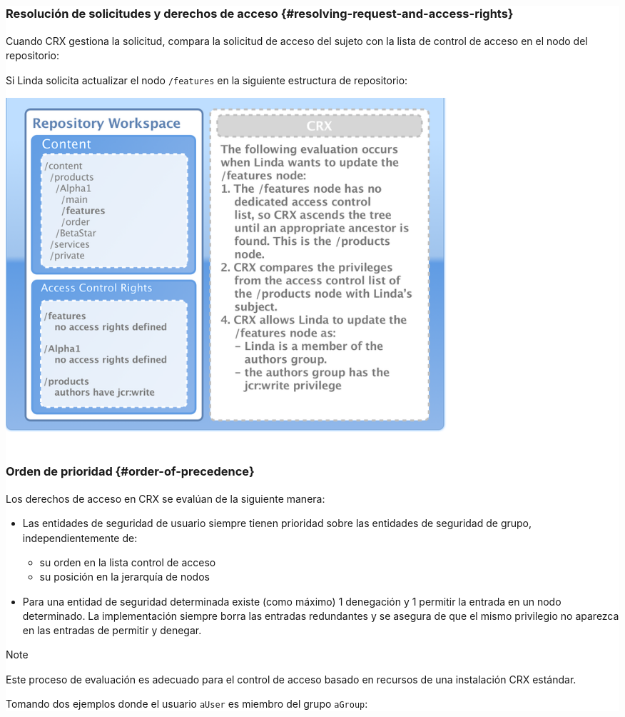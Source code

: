 ### Resolución de solicitudes y derechos de acceso {#resolving-request-and-access-rights}

Cuando CRX gestiona la solicitud, compara la solicitud de acceso del sujeto con la lista de control de acceso en el nodo del repositorio:

Si Linda solicita actualizar el nodo `/features` en la siguiente estructura de repositorio:

![chlimage_1-57](assets/chlimage_1-57.png)

### Orden de prioridad {#order-of-precedence}

Los derechos de acceso en CRX se evalúan de la siguiente manera:

* Las entidades de seguridad de usuario siempre tienen prioridad sobre las entidades de seguridad de grupo, independientemente de:

   * su orden en la lista control de acceso
   * su posición en la jerarquía de nodos

* Para una entidad de seguridad determinada existe (como máximo) 1 denegación y 1 permitir la entrada en un nodo determinado. La implementación siempre borra las entradas redundantes y se asegura de que el mismo privilegio no aparezca en las entradas de permitir y denegar.

>[!NOTE]
>
>Este proceso de evaluación es adecuado para el control de acceso basado en recursos de una instalación CRX estándar.

Tomando dos ejemplos donde el usuario `aUser` es miembro del grupo `aGroup`:
